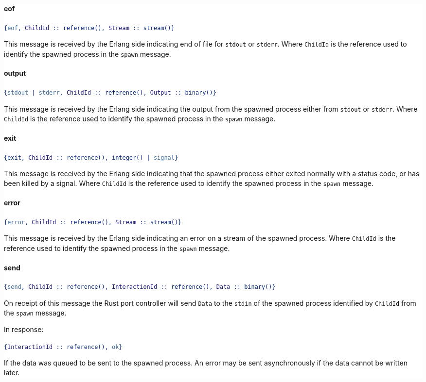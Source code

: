 #### eof

```erlang
{eof, ChildId :: reference(), Stream :: stream()}
```

This message is received by the Erlang side indicating end of file for
`stdout` or `stderr`. Where `ChildId` is the reference used to
identify the spawned process in the `spawn` message.

#### output

```erlang
{stdout | stderr, ChildId :: reference(), Output :: binary()}
```

This message is received by the Erlang side indicating the output from
the spawned process either from `stdout` or `stderr`. Where `ChildId`
is the reference used to identify the spawned process in the `spawn`
message.

#### exit

```erlang
{exit, ChildId :: reference(), integer() | signal}
```

This message is received by the Erlang side indicating that the
spawned process either exited normally with a status code, or has been
killed by a signal. Where `ChildId` is the reference used to identify
the spawned process in the `spawn` message.

#### error

```erlang
{error, ChildId :: reference(), Stream :: stream()}
```

This message is received by the Erlang side indicating an error on a
stream of the spawned process. Where `ChildId` is the reference used
to identify the spawned process in the `spawn` message.

#### send

```erlang
{send, ChildId :: reference(), InteractionId :: reference(), Data :: binary()}
```

On receipt of this message the Rust port controller will send `Data`
to the `stdin` of the spawned process identified by `ChildId` from the
`spawn` message.

In response:

```erlang
{InteractionId :: reference(), ok}
```

If the data was queued to be sent to the spawned process. An error may
be sent asynchronously if the data cannot be written later.
